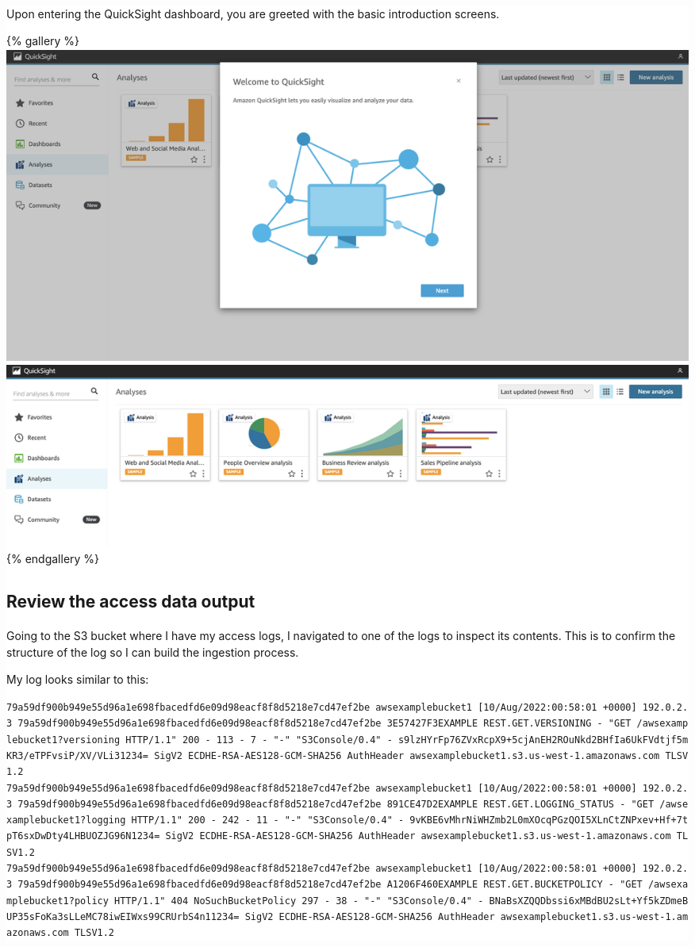 Upon entering the QuickSight dashboard, you are greeted with the basic introduction screens.

{% gallery %}
![Welcome to QuickSight](./How-to-build-QuickSight-dashboard-for-CloudFront-website/QuickSight_Welcome1.png)
![QuickSite default Analyses](./How-to-build-QuickSight-dashboard-for-CloudFront-website/QuickSight_Welcome2.png)
{% endgallery %}



## Review the access data output
Going to the S3 bucket where I have my access logs, I navigated to one of the logs to inspect its contents. This is to confirm the structure of the log so I can build the ingestion process.

My log looks similar to this:
```log
79a59df900b949e55d96a1e698fbacedfd6e09d98eacf8f8d5218e7cd47ef2be awsexamplebucket1 [10/Aug/2022:00:58:01 +0000] 192.0.2.3 79a59df900b949e55d96a1e698fbacedfd6e09d98eacf8f8d5218e7cd47ef2be 3E57427F3EXAMPLE REST.GET.VERSIONING - "GET /awsexamplebucket1?versioning HTTP/1.1" 200 - 113 - 7 - "-" "S3Console/0.4" - s9lzHYrFp76ZVxRcpX9+5cjAnEH2ROuNkd2BHfIa6UkFVdtjf5mKR3/eTPFvsiP/XV/VLi31234= SigV2 ECDHE-RSA-AES128-GCM-SHA256 AuthHeader awsexamplebucket1.s3.us-west-1.amazonaws.com TLSV1.2
79a59df900b949e55d96a1e698fbacedfd6e09d98eacf8f8d5218e7cd47ef2be awsexamplebucket1 [10/Aug/2022:00:58:01 +0000] 192.0.2.3 79a59df900b949e55d96a1e698fbacedfd6e09d98eacf8f8d5218e7cd47ef2be 891CE47D2EXAMPLE REST.GET.LOGGING_STATUS - "GET /awsexamplebucket1?logging HTTP/1.1" 200 - 242 - 11 - "-" "S3Console/0.4" - 9vKBE6vMhrNiWHZmb2L0mXOcqPGzQOI5XLnCtZNPxev+Hf+7tpT6sxDwDty4LHBUOZJG96N1234= SigV2 ECDHE-RSA-AES128-GCM-SHA256 AuthHeader awsexamplebucket1.s3.us-west-1.amazonaws.com TLSV1.2
79a59df900b949e55d96a1e698fbacedfd6e09d98eacf8f8d5218e7cd47ef2be awsexamplebucket1 [10/Aug/2022:00:58:01 +0000] 192.0.2.3 79a59df900b949e55d96a1e698fbacedfd6e09d98eacf8f8d5218e7cd47ef2be A1206F460EXAMPLE REST.GET.BUCKETPOLICY - "GET /awsexamplebucket1?policy HTTP/1.1" 404 NoSuchBucketPolicy 297 - 38 - "-" "S3Console/0.4" - BNaBsXZQQDbssi6xMBdBU2sLt+Yf5kZDmeBUP35sFoKa3sLLeMC78iwEIWxs99CRUrbS4n11234= SigV2 ECDHE-RSA-AES128-GCM-SHA256 AuthHeader awsexamplebucket1.s3.us-west-1.amazonaws.com TLSV1.2
```

[^1]: https://docs.aws.amazon.com/quicksight/latest/user/create-a-data-set-s3.html
[^2]: https://docs.aws.amazon.com/quicksight/latest/user/supported-manifest-file-format.html
[^3]: https://aws.amazon.com/premiumsupport/knowledge-center/athena-hive-bad-data-parsing-field-value/